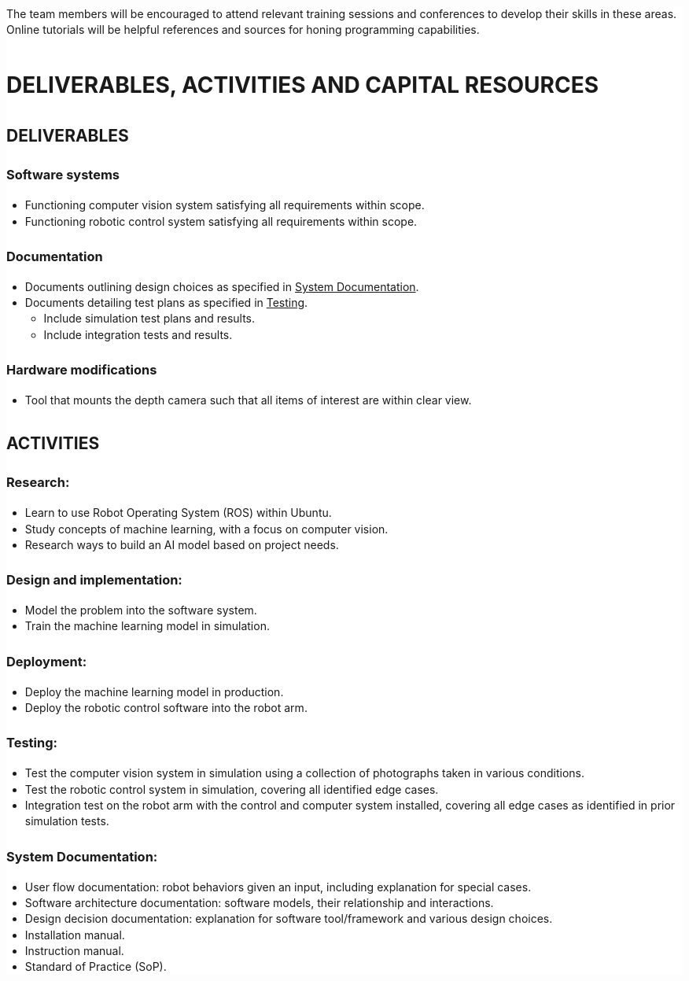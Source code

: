 The team members will be encouraged to attend relevant training sessions and conferences to develop their skills in these areas.
Online tutorials will be helpful references and sources for honing programming capabilities.

<div class="page"/>

# DELIVERABLES, ACTIVITIES AND CAPITAL RESOURCES
## DELIVERABLES
### Software systems
* Functioning computer vision system satisfying all requirements within scope.
* Functioning robotic control system satisfying all requirements within scope.

### Documentation
* Documents outlining design choices as specified in [System Documentation](#system-documentation).
* Documents detailing test plans as specified in [Testing](#testing).
	* Include simulation test plans and results.
	* Include integration tests and results.

### Hardware modifications
* Tool that mounts the depth camera such that all items of interest are within clear view.

## ACTIVITIES
### Research:
* Learn to use Robot Operating System (ROS) within Ubuntu.
* Study concepts of machine learning, with a focus on computer vision.
* Research ways to build an AI model based on project needs.

### Design and implementation:
* Model the problem into the software system.
* Train the machine learning model in simulation.

### Deployment:
* Deploy the machine learning model in production.
* Deploy the robotic control software into the robot arm.

### Testing:
* Test the computer vision system in simulation using a collection of photographs taken in various conditions.
* Test the robotic control system in simulation, covering all identified edge cases.
* Integration test on the robot arm with the control and computer system installed, covering all edge cases as identified in prior simulation tests.

### System Documentation:
* User flow documentation: robot behaviors given an input, including explanation for special cases.
* Software architecture documentation: software models, their relationship and interactions.
* Design decision documentation: explanation for software tool/framework and various design choices.
* Installation manual.
* Instruction manual.
* Standard of Practice (SoP).
